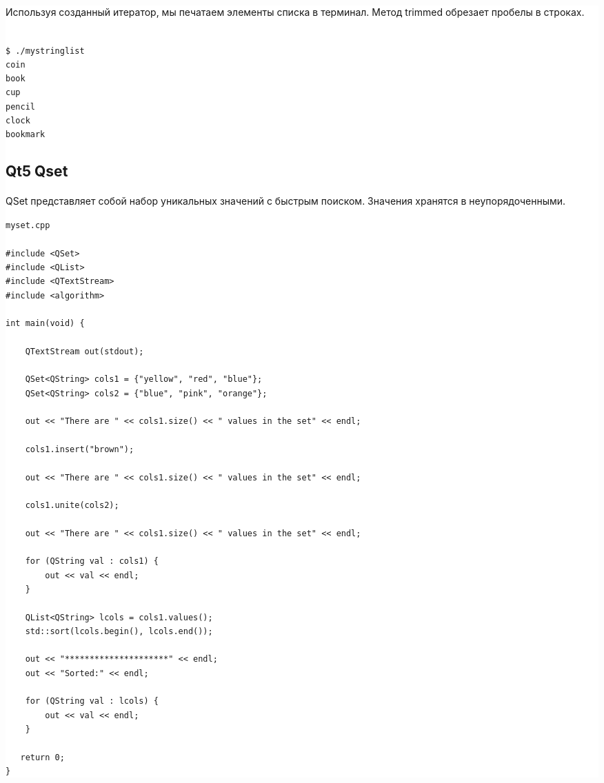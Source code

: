 Используя созданный итератор, мы печатаем элементы списка в терминал. Метод trimmed обрезает пробелы в строках.

~~~

$ ./mystringlist
coin
book
cup
pencil
clock
bookmark

~~~

## Qt5 Qset ##

QSet представляет собой набор уникальных значений с быстрым поиском. Значения хранятся в неупорядоченными.

~~~
myset.cpp

#include <QSet>
#include <QList>
#include <QTextStream>
#include <algorithm>

int main(void) {

    QTextStream out(stdout);

    QSet<QString> cols1 = {"yellow", "red", "blue"};
    QSet<QString> cols2 = {"blue", "pink", "orange"};

    out << "There are " << cols1.size() << " values in the set" << endl;

    cols1.insert("brown");

    out << "There are " << cols1.size() << " values in the set" << endl;

    cols1.unite(cols2);

    out << "There are " << cols1.size() << " values in the set" << endl;

    for (QString val : cols1) {
        out << val << endl;
    }

    QList<QString> lcols = cols1.values();
    std::sort(lcols.begin(), lcols.end());

    out << "*********************" << endl;
    out << "Sorted:" << endl;

    for (QString val : lcols) {
        out << val << endl;
    }

   return 0;
}

~~~

